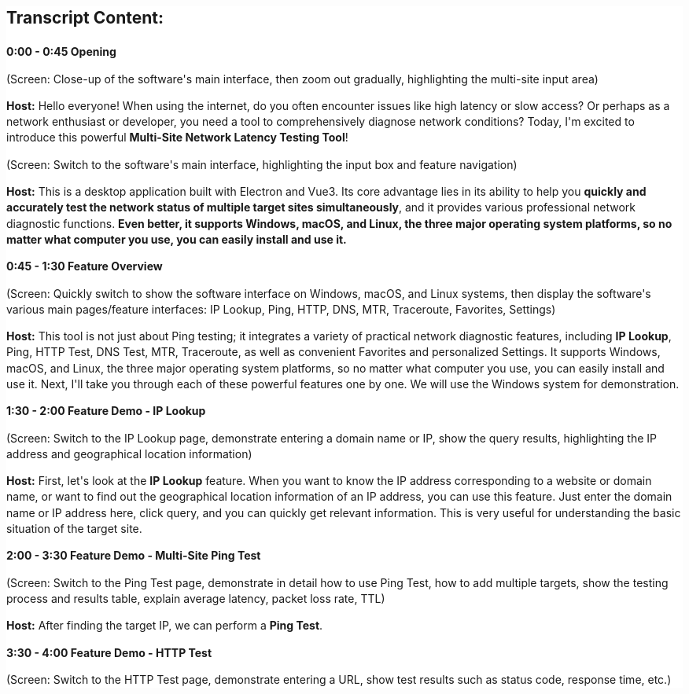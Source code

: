
## Transcript Content:

**0:00 - 0:45 Opening**

(Screen: Close-up of the software's main interface, then zoom out gradually, highlighting the multi-site input area)

**Host:** Hello everyone! When using the internet, do you often encounter issues like high latency or slow access? Or perhaps as a network enthusiast or developer, you need a tool to comprehensively diagnose network conditions? Today, I'm excited to introduce this powerful **Multi-Site Network Latency Testing Tool**!

(Screen: Switch to the software's main interface, highlighting the input box and feature navigation)

**Host:** This is a desktop application built with Electron and Vue3. Its core advantage lies in its ability to help you **quickly and accurately test the network status of multiple target sites simultaneously**, and it provides various professional network diagnostic functions. **Even better, it supports Windows, macOS, and Linux, the three major operating system platforms, so no matter what computer you use, you can easily install and use it.**

**0:45 - 1:30 Feature Overview**

(Screen: Quickly switch to show the software interface on Windows, macOS, and Linux systems, then display the software's various main pages/feature interfaces: IP Lookup, Ping, HTTP, DNS, MTR, Traceroute, Favorites, Settings)

**Host:** This tool is not just about Ping testing; it integrates a variety of practical network diagnostic features, including **IP Lookup**, Ping, HTTP Test, DNS Test, MTR, Traceroute, as well as convenient Favorites and personalized Settings. It supports Windows, macOS, and Linux, the three major operating system platforms, so no matter what computer you use, you can easily install and use it. Next, I'll take you through each of these powerful features one by one. We will use the Windows system for demonstration.

**1:30 - 2:00 Feature Demo - IP Lookup**

(Screen: Switch to the IP Lookup page, demonstrate entering a domain name or IP, show the query results, highlighting the IP address and geographical location information)

**Host:** First, let's look at the **IP Lookup** feature. When you want to know the IP address corresponding to a website or domain name, or want to find out the geographical location information of an IP address, you can use this feature. Just enter the domain name or IP address here, click query, and you can quickly get relevant information. This is very useful for understanding the basic situation of the target site.

**2:00 - 3:30 Feature Demo - Multi-Site Ping Test**

(Screen: Switch to the Ping Test page, demonstrate in detail how to use Ping Test, how to add multiple targets, show the testing process and results table, explain average latency, packet loss rate, TTL)

**Host:** After finding the target IP, we can perform a **Ping Test**.

**3:30 - 4:00 Feature Demo - HTTP Test**

(Screen: Switch to the HTTP Test page, demonstrate entering a URL, show test results such as status code, response time, etc.)
